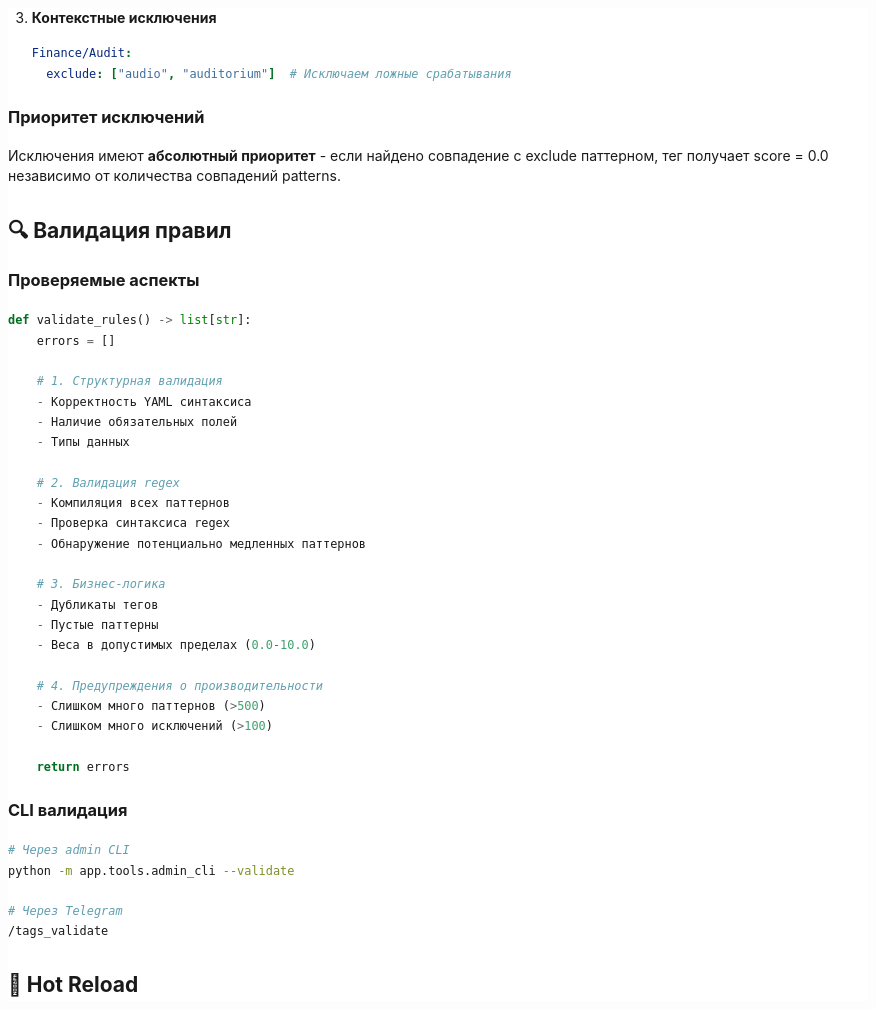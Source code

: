 3. **Контекстные исключения**
   ```yaml
   Finance/Audit:
     exclude: ["audio", "auditorium"]  # Исключаем ложные срабатывания
   ```

### Приоритет исключений

Исключения имеют **абсолютный приоритет** - если найдено совпадение с exclude паттерном, тег получает score = 0.0 независимо от количества совпадений patterns.

## 🔍 Валидация правил

### Проверяемые аспекты

```python
def validate_rules() -> list[str]:
    errors = []
    
    # 1. Структурная валидация
    - Корректность YAML синтаксиса
    - Наличие обязательных полей
    - Типы данных
    
    # 2. Валидация regex
    - Компиляция всех паттернов
    - Проверка синтаксиса regex
    - Обнаружение потенциально медленных паттернов
    
    # 3. Бизнес-логика
    - Дубликаты тегов
    - Пустые паттерны
    - Веса в допустимых пределах (0.0-10.0)
    
    # 4. Предупреждения о производительности
    - Слишком много паттернов (>500)
    - Слишком много исключений (>100)
    
    return errors
```

### CLI валидация

```bash
# Через admin CLI
python -m app.tools.admin_cli --validate

# Через Telegram
/tags_validate
```

## 🔄 Hot Reload
